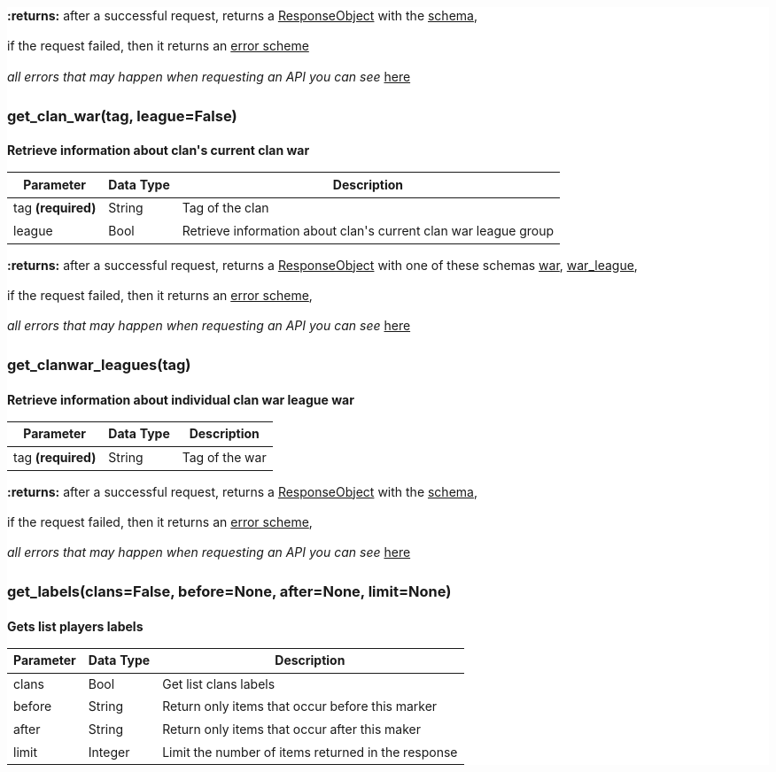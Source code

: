 

**:returns:** after a successful request, returns a [ResponseObject](./ResponseObject.md) with the [schema](https://github.com/Rollylni/supercell/blob/master/schemas/coc/clan_warlog-schema.json),

if the request failed, then it returns an [error scheme](https://github.com/Rollylni/supercell/blob/master/schemas/error_response-schema.json) 

*all errors that may happen when requesting an API you can see* [here](./error-responses.md) 

### get_clan_war(tag, league=False)

**Retrieve information about clan's current clan war**

| Parameter          | Data Type | Description       |
|--------------------|-----------|-------------------|
| tag __(required)__ |  String   | Tag of the clan   |
| league             |  Bool     | Retrieve information about clan's current clan war league group |


**:returns:** after a successful request, returns a [ResponseObject](./ResponseObject.md) with one of these schemas [war](https://github.com/Rollylni/supercell/blob/master/schemas/coc/currentwar-schema.json),
[war_league](https://github.com/Rollylni/supercell/blob/master/schemas/coc/currentwar_leaguegroup-schema.json),

if the request failed, then it returns an [error scheme](https://github.com/Rollylni/supercell/blob/master/schemas/error_response-schema.json),

*all errors that may happen when requesting an API you can see* [here](./error-responses.md)

### get_clanwar_leagues(tag)

**Retrieve information about individual clan war league war**

| Parameter          | Data Type | Description       |
|--------------------|-----------|-------------------|
| tag __(required)__ |  String   | Tag of the war    |



**:returns:** after a successful request, returns a [ResponseObject](./ResponseObject.md) with the [schema](https://github.com/Rollylni/supercell/blob/master/schemas/coc/clanwar_leagues-schema.json),

if the request failed, then it returns an [error scheme](https://github.com/Rollylni/supercell/blob/master/schemas/error_response-schema.json),

*all errors that may happen when requesting an API you can see* [here](./error-responses.md)

### get_labels(clans=False, before=None, after=None, limit=None)

**Gets list players labels**

| Parameter             | Data Type | Description                                        |
|-----------------------|-----------|----------------------------------------------------|
| clans                 |  Bool     | Get list clans labels                              |
| before                |  String   | Return only items that occur before this marker    |
| after                 |  String   | Return only items that occur after this maker      |
| limit                 |  Integer  | Limit the number of items returned in the response |
